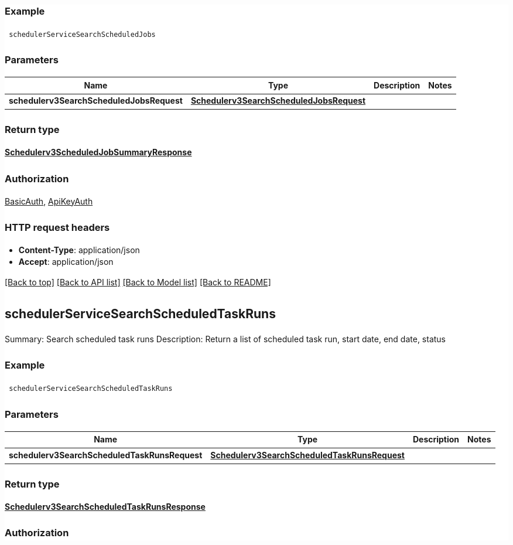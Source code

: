 ### Example

```bash
 schedulerServiceSearchScheduledJobs
```

### Parameters


Name | Type | Description  | Notes
------------- | ------------- | ------------- | -------------
 **schedulerv3SearchScheduledJobsRequest** | [**Schedulerv3SearchScheduledJobsRequest**](Schedulerv3SearchScheduledJobsRequest.md) |  |

### Return type

[**Schedulerv3ScheduledJobSummaryResponse**](Schedulerv3ScheduledJobSummaryResponse.md)

### Authorization

[BasicAuth](../README.md#BasicAuth), [ApiKeyAuth](../README.md#ApiKeyAuth)

### HTTP request headers

- **Content-Type**: application/json
- **Accept**: application/json

[[Back to top]](#) [[Back to API list]](../README.md#documentation-for-api-endpoints) [[Back to Model list]](../README.md#documentation-for-models) [[Back to README]](../README.md)


## schedulerServiceSearchScheduledTaskRuns

Summary: Search scheduled task runs
Description: Return a list of scheduled task run, start date, end date, status

### Example

```bash
 schedulerServiceSearchScheduledTaskRuns
```

### Parameters


Name | Type | Description  | Notes
------------- | ------------- | ------------- | -------------
 **schedulerv3SearchScheduledTaskRunsRequest** | [**Schedulerv3SearchScheduledTaskRunsRequest**](Schedulerv3SearchScheduledTaskRunsRequest.md) |  |

### Return type

[**Schedulerv3SearchScheduledTaskRunsResponse**](Schedulerv3SearchScheduledTaskRunsResponse.md)

### Authorization
